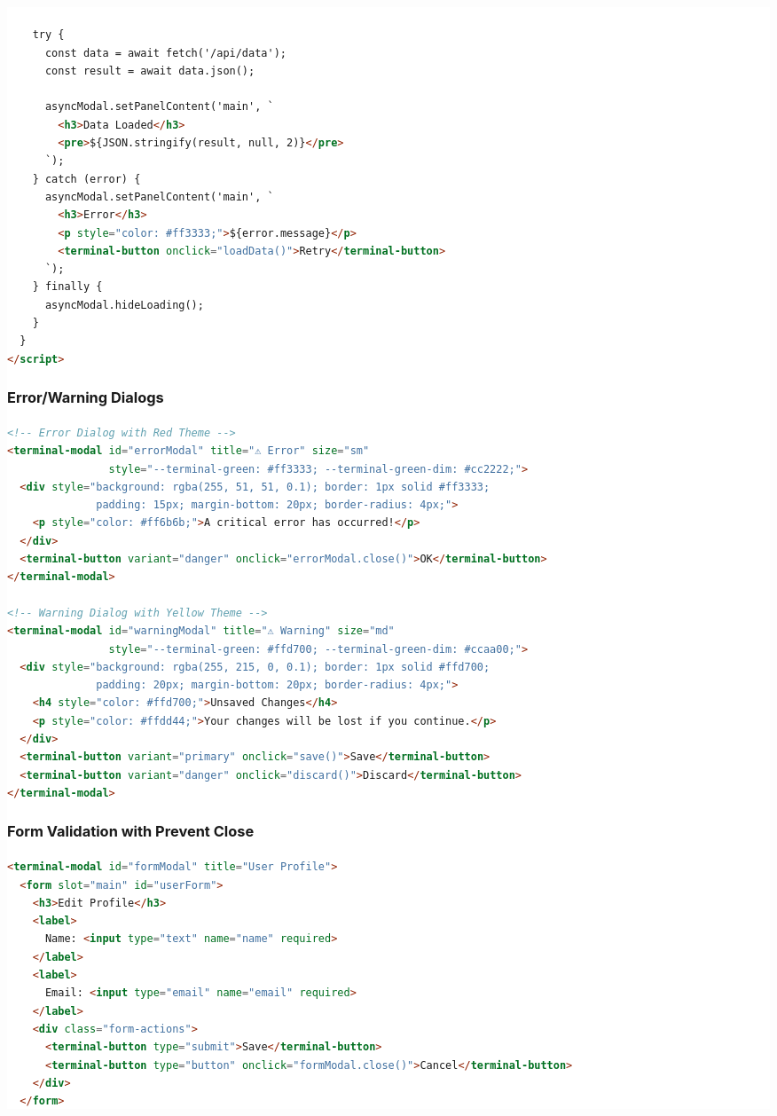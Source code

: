 ```html
    
    try {
      const data = await fetch('/api/data');
      const result = await data.json();
      
      asyncModal.setPanelContent('main', `
        <h3>Data Loaded</h3>
        <pre>${JSON.stringify(result, null, 2)}</pre>
      `);
    } catch (error) {
      asyncModal.setPanelContent('main', `
        <h3>Error</h3>
        <p style="color: #ff3333;">${error.message}</p>
        <terminal-button onclick="loadData()">Retry</terminal-button>
      `);
    } finally {
      asyncModal.hideLoading();
    }
  }
</script>
```

### Error/Warning Dialogs
```html
<!-- Error Dialog with Red Theme -->
<terminal-modal id="errorModal" title="⚠ Error" size="sm"
                style="--terminal-green: #ff3333; --terminal-green-dim: #cc2222;">
  <div style="background: rgba(255, 51, 51, 0.1); border: 1px solid #ff3333;
              padding: 15px; margin-bottom: 20px; border-radius: 4px;">
    <p style="color: #ff6b6b;">A critical error has occurred!</p>
  </div>
  <terminal-button variant="danger" onclick="errorModal.close()">OK</terminal-button>
</terminal-modal>

<!-- Warning Dialog with Yellow Theme -->
<terminal-modal id="warningModal" title="⚠ Warning" size="md"
                style="--terminal-green: #ffd700; --terminal-green-dim: #ccaa00;">
  <div style="background: rgba(255, 215, 0, 0.1); border: 1px solid #ffd700;
              padding: 20px; margin-bottom: 20px; border-radius: 4px;">
    <h4 style="color: #ffd700;">Unsaved Changes</h4>
    <p style="color: #ffdd44;">Your changes will be lost if you continue.</p>
  </div>
  <terminal-button variant="primary" onclick="save()">Save</terminal-button>
  <terminal-button variant="danger" onclick="discard()">Discard</terminal-button>
</terminal-modal>
```

### Form Validation with Prevent Close
```html
<terminal-modal id="formModal" title="User Profile">
  <form slot="main" id="userForm">
    <h3>Edit Profile</h3>
    <label>
      Name: <input type="text" name="name" required>
    </label>
    <label>
      Email: <input type="email" name="email" required>
    </label>
    <div class="form-actions">
      <terminal-button type="submit">Save</terminal-button>
      <terminal-button type="button" onclick="formModal.close()">Cancel</terminal-button>
    </div>
  </form>
```